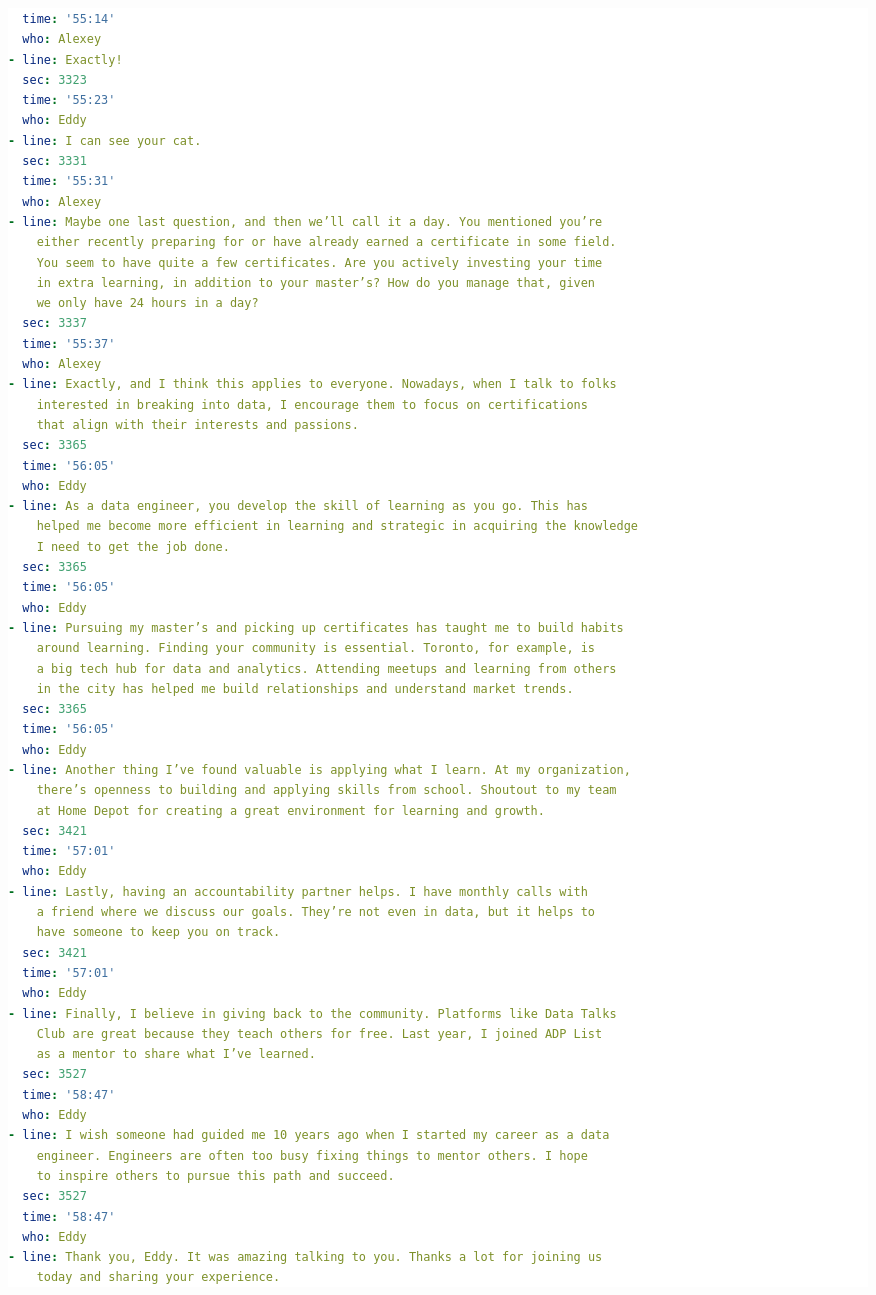 ```yaml
  time: '55:14'
  who: Alexey
- line: Exactly!
  sec: 3323
  time: '55:23'
  who: Eddy
- line: I can see your cat.
  sec: 3331
  time: '55:31'
  who: Alexey
- line: Maybe one last question, and then we’ll call it a day. You mentioned you’re
    either recently preparing for or have already earned a certificate in some field.
    You seem to have quite a few certificates. Are you actively investing your time
    in extra learning, in addition to your master’s? How do you manage that, given
    we only have 24 hours in a day?
  sec: 3337
  time: '55:37'
  who: Alexey
- line: Exactly, and I think this applies to everyone. Nowadays, when I talk to folks
    interested in breaking into data, I encourage them to focus on certifications
    that align with their interests and passions.
  sec: 3365
  time: '56:05'
  who: Eddy
- line: As a data engineer, you develop the skill of learning as you go. This has
    helped me become more efficient in learning and strategic in acquiring the knowledge
    I need to get the job done.
  sec: 3365
  time: '56:05'
  who: Eddy
- line: Pursuing my master’s and picking up certificates has taught me to build habits
    around learning. Finding your community is essential. Toronto, for example, is
    a big tech hub for data and analytics. Attending meetups and learning from others
    in the city has helped me build relationships and understand market trends.
  sec: 3365
  time: '56:05'
  who: Eddy
- line: Another thing I’ve found valuable is applying what I learn. At my organization,
    there’s openness to building and applying skills from school. Shoutout to my team
    at Home Depot for creating a great environment for learning and growth.
  sec: 3421
  time: '57:01'
  who: Eddy
- line: Lastly, having an accountability partner helps. I have monthly calls with
    a friend where we discuss our goals. They’re not even in data, but it helps to
    have someone to keep you on track.
  sec: 3421
  time: '57:01'
  who: Eddy
- line: Finally, I believe in giving back to the community. Platforms like Data Talks
    Club are great because they teach others for free. Last year, I joined ADP List
    as a mentor to share what I’ve learned.
  sec: 3527
  time: '58:47'
  who: Eddy
- line: I wish someone had guided me 10 years ago when I started my career as a data
    engineer. Engineers are often too busy fixing things to mentor others. I hope
    to inspire others to pursue this path and succeed.
  sec: 3527
  time: '58:47'
  who: Eddy
- line: Thank you, Eddy. It was amazing talking to you. Thanks a lot for joining us
    today and sharing your experience.
```